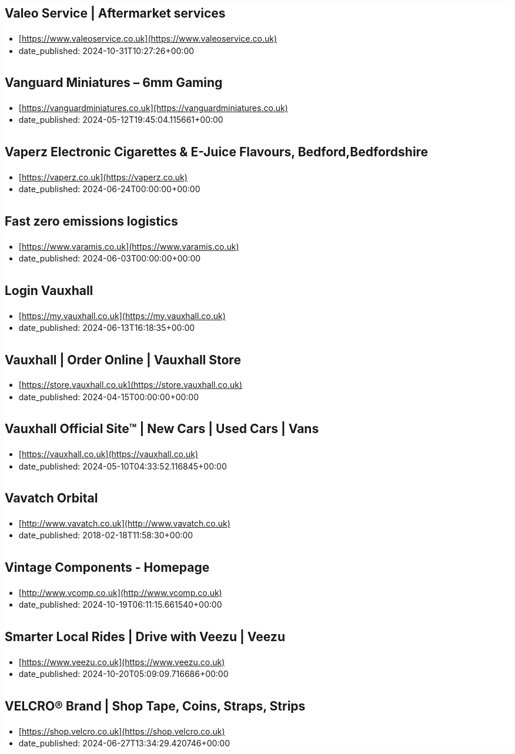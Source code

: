  ## Valeo Service | Aftermarket services
 - [https://www.valeoservice.co.uk](https://www.valeoservice.co.uk)
 - date_published: 2024-10-31T10:27:26+00:00

 ## Vanguard Miniatures – 6mm Gaming
 - [https://vanguardminiatures.co.uk](https://vanguardminiatures.co.uk)
 - date_published: 2024-05-12T19:45:04.115661+00:00

 ## Vaperz Electronic Cigarettes & E-Juice Flavours, Bedford,Bedfordshire
 - [https://vaperz.co.uk](https://vaperz.co.uk)
 - date_published: 2024-06-24T00:00:00+00:00

 ## Fast zero emissions logistics
 - [https://www.varamis.co.uk](https://www.varamis.co.uk)
 - date_published: 2024-06-03T00:00:00+00:00

 ## Login Vauxhall
 - [https://my.vauxhall.co.uk](https://my.vauxhall.co.uk)
 - date_published: 2024-06-13T16:18:35+00:00

 ## Vauxhall | Order Online | Vauxhall Store
 - [https://store.vauxhall.co.uk](https://store.vauxhall.co.uk)
 - date_published: 2024-04-15T00:00:00+00:00

 ## Vauxhall Official Site™ | New Cars | Used Cars | Vans
 - [https://vauxhall.co.uk](https://vauxhall.co.uk)
 - date_published: 2024-05-10T04:33:52.116845+00:00

 ## Vavatch Orbital
 - [http://www.vavatch.co.uk](http://www.vavatch.co.uk)
 - date_published: 2018-02-18T11:58:30+00:00

 ## Vintage Components - Homepage
 - [http://www.vcomp.co.uk](http://www.vcomp.co.uk)
 - date_published: 2024-10-19T06:11:15.661540+00:00

 ## Smarter Local Rides | Drive with Veezu | Veezu
 - [https://www.veezu.co.uk](https://www.veezu.co.uk)
 - date_published: 2024-10-20T05:09:09.716686+00:00

 ## VELCRO® Brand | Shop Tape, Coins, Straps, Strips
 - [https://shop.velcro.co.uk](https://shop.velcro.co.uk)
 - date_published: 2024-06-27T13:34:29.420746+00:00
